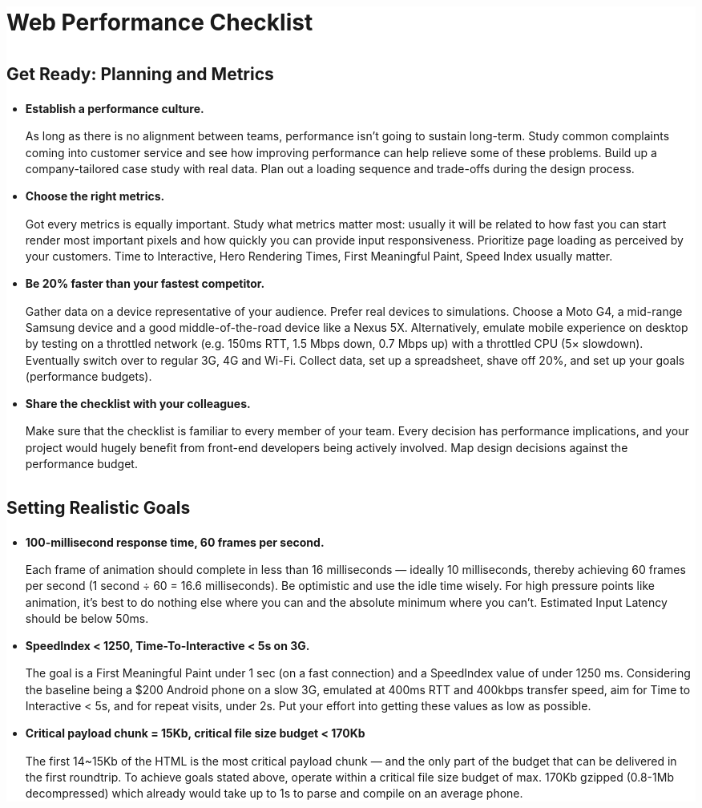 # Web Performance Checklist

## Get Ready: Planning and Metrics

* **Establish a performance culture.**

    As long as there is no alignment between teams, performance isn’t going to sustain long-term. Study common complaints coming into customer service and see how improving performance can help relieve some of these problems. Build up a company-tailored case study with real data. Plan out a loading sequence and trade-offs during the design process.

* **Choose the right metrics.**
    
    Got every metrics is equally important. Study what metrics matter most: usually it will be related to how fast you can start render most important pixels and how quickly you can provide input responsiveness. Prioritize page loading as perceived by your customers. Time to Interactive, Hero Rendering Times, First Meaningful Paint, Speed Index usually matter.

* **Be 20% faster than your fastest competitor.**
    
    Gather data on a device representative of your audience. Prefer real devices to simulations. Choose a Moto G4, a mid-range Samsung device and a good middle-of-the-road device like a Nexus 5X. Alternatively, emulate mobile experience on desktop by testing on a throttled network (e.g. 150ms RTT, 1.5 Mbps down, 0.7 Mbps up) with a throttled CPU (5× slowdown). Eventually switch over to regular 3G, 4G and Wi-Fi. Collect data, set up a spreadsheet, shave off 20%, and set up your goals (performance budgets).

* **Share the checklist with your colleagues.**
    
    Make sure that the checklist is familiar to every member of your team. Every decision has performance implications, and your project would hugely benefit from front-end developers being actively involved. Map design decisions against the performance budget.

## Setting Realistic Goals

* **100-millisecond response time, 60 frames per second.**

    Each frame of animation should complete in less than 16 milliseconds — ideally 10 milliseconds, thereby achieving 60 frames per second (1 second ÷ 60 = 16.6 milliseconds). Be optimistic and use the idle time wisely. For high pressure points like animation, it’s best to do nothing else where you can and the absolute minimum where you can’t. Estimated Input Latency should be below 50ms.

* **SpeedIndex < 1250, Time-To-Interactive < 5s on 3G.**
    
    The goal is a First Meaningful Paint under 1 sec (on a fast connection) and a SpeedIndex value of under 1250 ms. Considering the baseline being a $200 Android phone on a slow 3G, emulated at 400ms RTT and 400kbps transfer speed, aim for Time to Interactive < 5s, and for repeat visits, under 2s. Put your effort into getting these values as low as possible.

* **Critical payload chunk = 15Kb, critical file size budget < 170Kb**
    
    The first 14~15Kb of the HTML is the most critical payload chunk — and the only part of the budget that can be delivered in the first roundtrip. To achieve goals stated above, operate within a critical file size budget of max. 170Kb gzipped (0.8-1Mb decompressed) which already would take up to 1s to parse and compile on an average phone.
